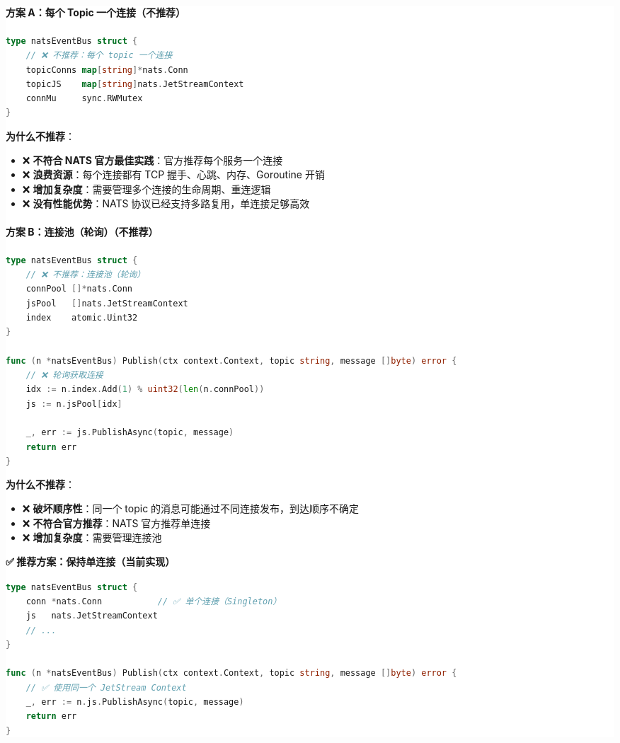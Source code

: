 #### 方案 A：每个 Topic 一个连接（不推荐）

```go
type natsEventBus struct {
    // ❌ 不推荐：每个 topic 一个连接
    topicConns map[string]*nats.Conn
    topicJS    map[string]nats.JetStreamContext
    connMu     sync.RWMutex
}
```

**为什么不推荐**：
- ❌ **不符合 NATS 官方最佳实践**：官方推荐每个服务一个连接
- ❌ **浪费资源**：每个连接都有 TCP 握手、心跳、内存、Goroutine 开销
- ❌ **增加复杂度**：需要管理多个连接的生命周期、重连逻辑
- ❌ **没有性能优势**：NATS 协议已经支持多路复用，单连接足够高效

#### 方案 B：连接池（轮询）（不推荐）

```go
type natsEventBus struct {
    // ❌ 不推荐：连接池（轮询）
    connPool []*nats.Conn
    jsPool   []nats.JetStreamContext
    index    atomic.Uint32
}

func (n *natsEventBus) Publish(ctx context.Context, topic string, message []byte) error {
    // ❌ 轮询获取连接
    idx := n.index.Add(1) % uint32(len(n.connPool))
    js := n.jsPool[idx]

    _, err := js.PublishAsync(topic, message)
    return err
}
```

**为什么不推荐**：
- ❌ **破坏顺序性**：同一个 topic 的消息可能通过不同连接发布，到达顺序不确定
- ❌ **不符合官方推荐**：NATS 官方推荐单连接
- ❌ **增加复杂度**：需要管理连接池

**✅ 推荐方案：保持单连接（当前实现）**

```go
type natsEventBus struct {
    conn *nats.Conn           // ✅ 单个连接（Singleton）
    js   nats.JetStreamContext
    // ...
}

func (n *natsEventBus) Publish(ctx context.Context, topic string, message []byte) error {
    // ✅ 使用同一个 JetStream Context
    _, err := n.js.PublishAsync(topic, message)
    return err
}
```
